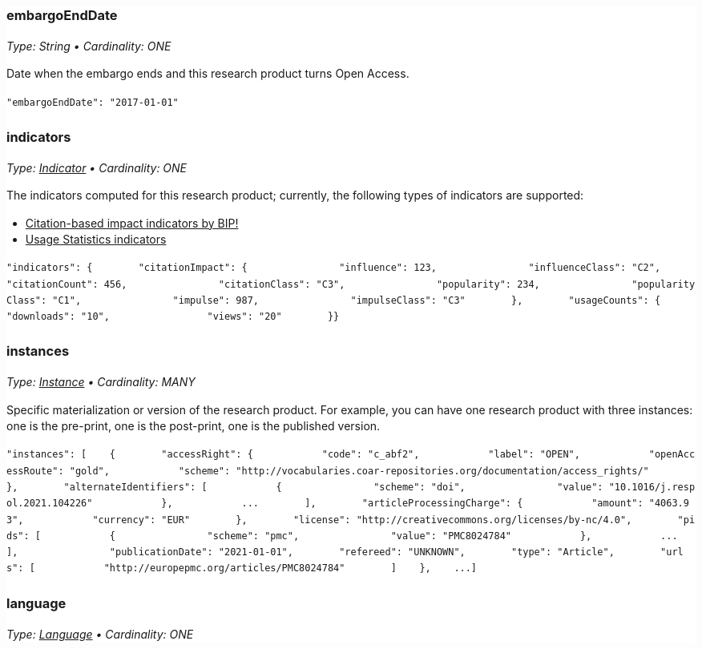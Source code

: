 ### embargoEndDate

*Type: String • Cardinality: ONE*

Date when the embargo ends and this research product turns Open Access.

```
"embargoEndDate": "2017-01-01"
```

### indicators

*Type: [Indicator](https://graph.openaire.eu/docs/data-model/entities/other#indicator-1) • Cardinality: ONE*

The indicators computed for this research product; currently, the following types of indicators are supported:

- [Citation-based impact indicators by BIP!](https://graph.openaire.eu/docs/data-model/entities/other#citationimpact)
- [Usage Statistics indicators](https://graph.openaire.eu/docs/data-model/entities/other#usagecounts)

```
"indicators": {        "citationImpact": {                "influence": 123,                "influenceClass": "C2",                "citationCount": 456,                "citationClass": "C3",                "popularity": 234,                "popularityClass": "C1",                "impulse": 987,                "impulseClass": "C3"        },        "usageCounts": {                "downloads": "10",                 "views": "20"        }}
```

### instances

*Type: [Instance](https://graph.openaire.eu/docs/data-model/entities/other#instance) • Cardinality: MANY*

Specific materialization or version of the research product. For example, you can have one research product with three instances: one is the pre-print, one is the post-print, one is the published version.

```
"instances": [    {        "accessRight": {            "code": "c_abf2",            "label": "OPEN",            "openAccessRoute": "gold",            "scheme": "http://vocabularies.coar-repositories.org/documentation/access_rights/"        },        "alternateIdentifiers": [            {                "scheme": "doi",                "value": "10.1016/j.respol.2021.104226"            },            ...        ],        "articleProcessingCharge": {            "amount": "4063.93",            "currency": "EUR"        },        "license": "http://creativecommons.org/licenses/by-nc/4.0",        "pids": [            {                "scheme": "pmc",                "value": "PMC8024784"            },            ...        ],                "publicationDate": "2021-01-01",        "refereed": "UNKNOWN",        "type": "Article",        "urls": [            "http://europepmc.org/articles/PMC8024784"        ]    },    ...]
```

### language

*Type: [Language](https://graph.openaire.eu/docs/data-model/entities/other#language) • Cardinality: ONE*

